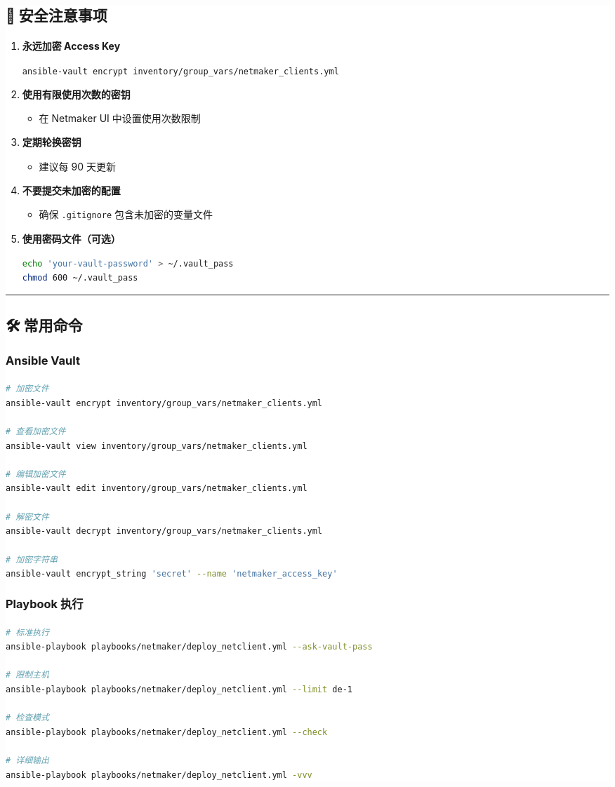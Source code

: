 ## 🔐 安全注意事项

1. **永远加密 Access Key**
   ```bash
   ansible-vault encrypt inventory/group_vars/netmaker_clients.yml
   ```

2. **使用有限使用次数的密钥**
   - 在 Netmaker UI 中设置使用次数限制

3. **定期轮换密钥**
   - 建议每 90 天更新

4. **不要提交未加密的配置**
   - 确保 `.gitignore` 包含未加密的变量文件

5. **使用密码文件（可选）**
   ```bash
   echo 'your-vault-password' > ~/.vault_pass
   chmod 600 ~/.vault_pass
   ```

---

## 🛠️ 常用命令

### Ansible Vault
```bash
# 加密文件
ansible-vault encrypt inventory/group_vars/netmaker_clients.yml

# 查看加密文件
ansible-vault view inventory/group_vars/netmaker_clients.yml

# 编辑加密文件
ansible-vault edit inventory/group_vars/netmaker_clients.yml

# 解密文件
ansible-vault decrypt inventory/group_vars/netmaker_clients.yml

# 加密字符串
ansible-vault encrypt_string 'secret' --name 'netmaker_access_key'
```

### Playbook 执行
```bash
# 标准执行
ansible-playbook playbooks/netmaker/deploy_netclient.yml --ask-vault-pass

# 限制主机
ansible-playbook playbooks/netmaker/deploy_netclient.yml --limit de-1

# 检查模式
ansible-playbook playbooks/netmaker/deploy_netclient.yml --check

# 详细输出
ansible-playbook playbooks/netmaker/deploy_netclient.yml -vvv
```
